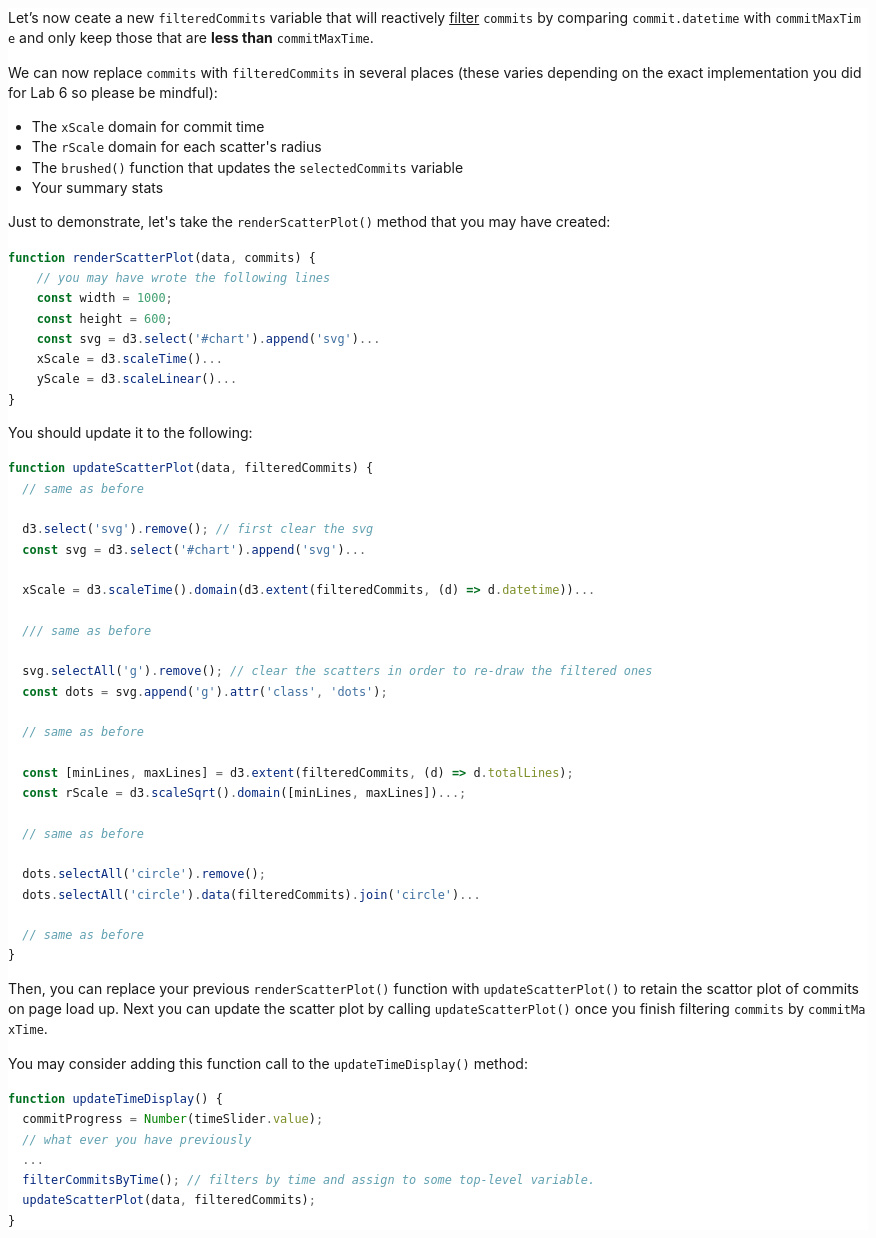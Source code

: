 Let’s now ceate a new `filteredCommits` variable that will reactively [filter](https://developer.mozilla.org/en-US/docs/Web/JavaScript/Reference/Global_Objects/Array/filter) `commits` by comparing `commit.datetime` with `commitMaxTime` and only keep those that are **less than** `commitMaxTime`.

We can now replace `commits` with `filteredCommits` in several places (these varies depending on the exact implementation you did for Lab 6 so please be mindful):

- The `xScale` domain for commit time
- The `rScale` domain for each scatter's radius
- The `brushed()` function that updates the `selectedCommits` variable
- Your summary stats

Just to demonstrate, let's take the `renderScatterPlot()` method that you may have created:

```js
function renderScatterPlot(data, commits) {
    // you may have wrote the following lines
    const width = 1000;
    const height = 600;
    const svg = d3.select('#chart').append('svg')...
    xScale = d3.scaleTime()...
    yScale = d3.scaleLinear()...
}
```

You should update it to the following:

```js
function updateScatterPlot(data, filteredCommits) {
  // same as before

  d3.select('svg').remove(); // first clear the svg
  const svg = d3.select('#chart').append('svg')...

  xScale = d3.scaleTime().domain(d3.extent(filteredCommits, (d) => d.datetime))...

  /// same as before

  svg.selectAll('g').remove(); // clear the scatters in order to re-draw the filtered ones
  const dots = svg.append('g').attr('class', 'dots');

  // same as before

  const [minLines, maxLines] = d3.extent(filteredCommits, (d) => d.totalLines);
  const rScale = d3.scaleSqrt().domain([minLines, maxLines])...;

  // same as before

  dots.selectAll('circle').remove();
  dots.selectAll('circle').data(filteredCommits).join('circle')...

  // same as before
}
```

Then, you can replace your previous `renderScatterPlot()` function with `updateScatterPlot()` to retain the scattor plot of commits on page load up. Next you can update the scatter plot by calling `updateScatterPlot()` once you finish filtering `commits` by `commitMaxTime`.

You may consider adding this function call to the `updateTimeDisplay()` method:

```js
function updateTimeDisplay() {
  commitProgress = Number(timeSlider.value);
  // what ever you have previously
  ...
  filterCommitsByTime(); // filters by time and assign to some top-level variable.
  updateScatterPlot(data, filteredCommits);
}
```